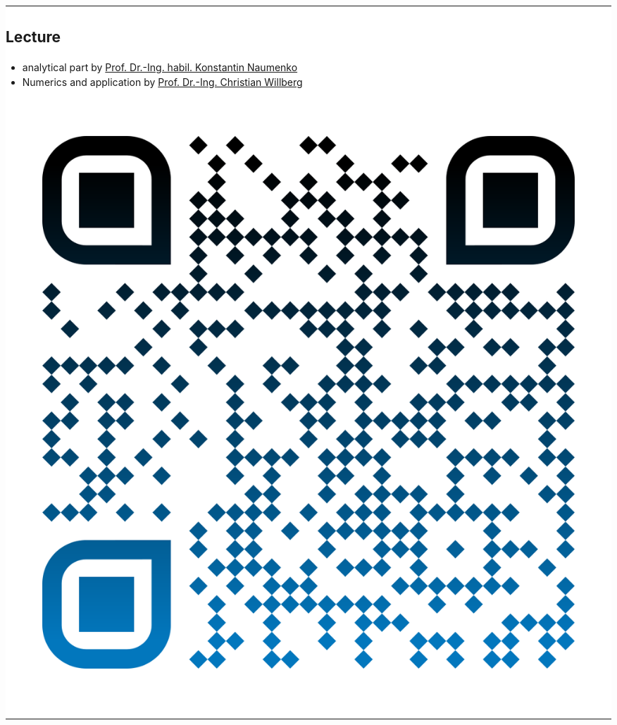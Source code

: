 
---



## Lecture

- analytical part by [Prof. Dr.-Ing. habil. Konstantin Naumenko](konstantin.naumenko@ovgu.de)
- Numerics and application by [Prof. Dr.-Ing. Christian Willberg](christian.willberg@h2.de)

![bg right 50%](../assets/QR/pd_01.png)

---